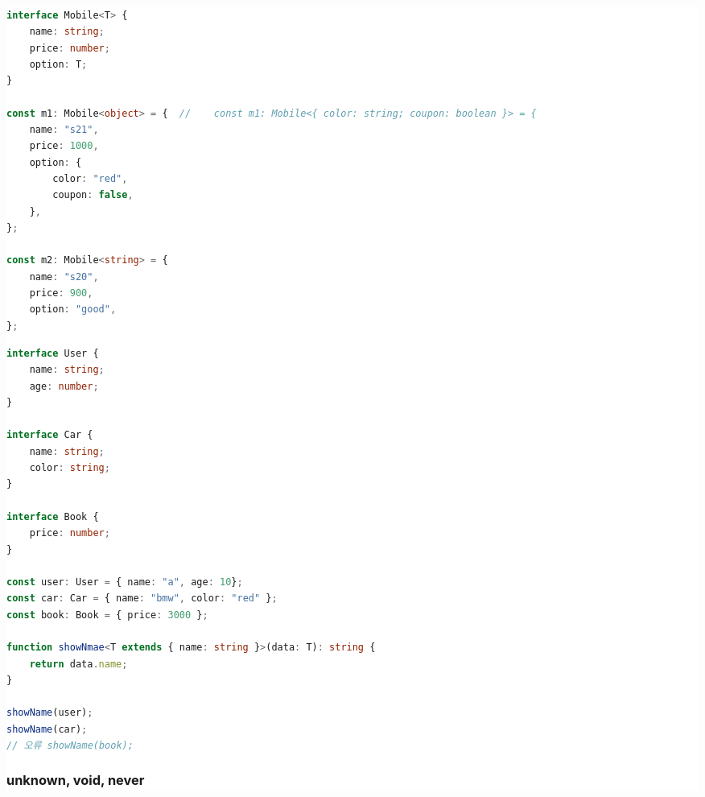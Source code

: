 ```typescript
interface Mobile<T> {
    name: string;
    price: number;
    option: T;
}

const m1: Mobile<object> = {  //    const m1: Mobile<{ color: string; coupon: boolean }> = {
    name: "s21",
    price: 1000,
    option: {
        color: "red",
        coupon: false,
    },
};

const m2: Mobile<string> = {
    name: "s20",
    price: 900,
    option: "good",
};
```

```typescript
interface User {
    name: string;
    age: number;
}

interface Car {
    name: string;
    color: string;
}

interface Book {
    price: number;
}

const user: User = { name: "a", age: 10};
const car: Car = { name: "bmw", color: "red" };
const book: Book = { price: 3000 };

function showNmae<T extends { name: string }>(data: T): string {
    return data.name;
}

showName(user);
showName(car);
// 오류 showName(book);
```

### unknown, void, never
